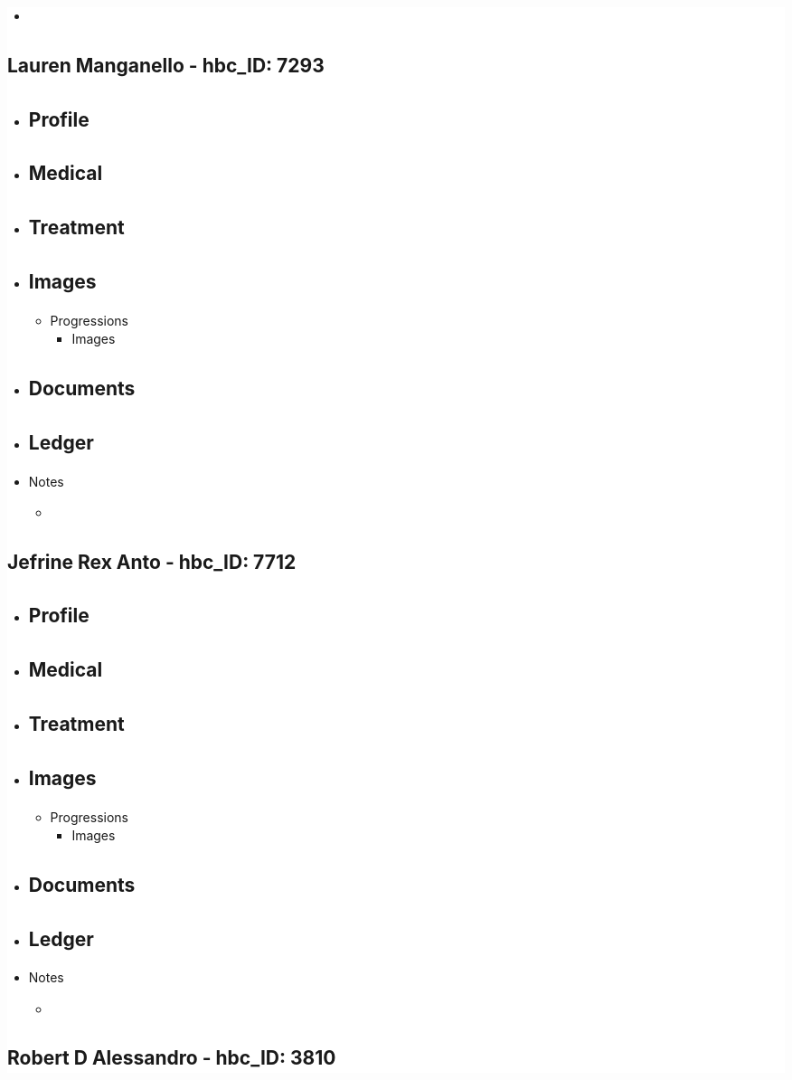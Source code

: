   -

## Lauren Manganello - hbc_ID: 7293

- Profile
  -

- Medical
  -

- Treatment
  -

- Images
  -

  - Progressions
    - Images

- Documents
  -

- Ledger
  -

- Notes

  -

## Jefrine Rex Anto - hbc_ID: 7712

- Profile
  -

- Medical
  -

- Treatment
  -

- Images
  -

  - Progressions
    - Images

- Documents
  -

- Ledger
  -

- Notes

  -

## Robert D Alessandro - hbc_ID: 3810
